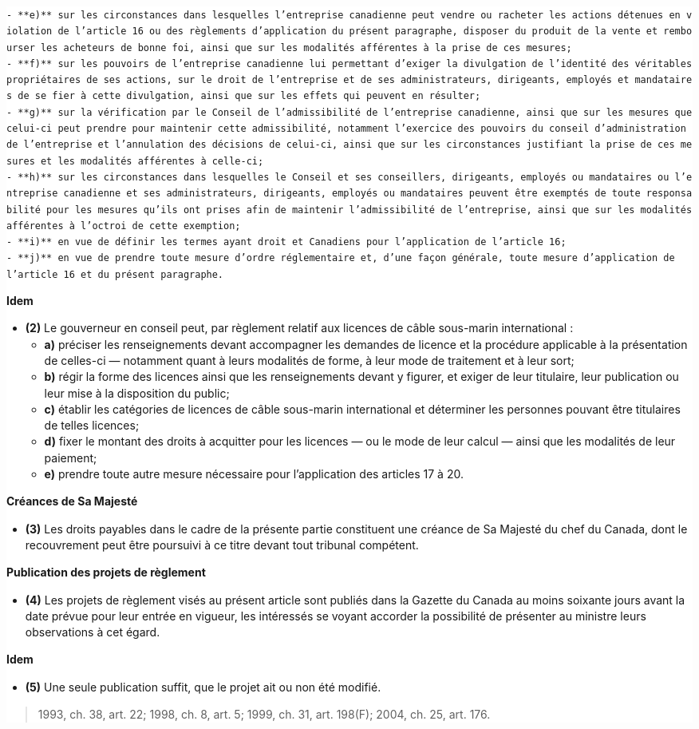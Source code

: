 	- **e)** sur les circonstances dans lesquelles l’entreprise canadienne peut vendre ou racheter les actions détenues en violation de l’article 16 ou des règlements d’application du présent paragraphe, disposer du produit de la vente et rembourser les acheteurs de bonne foi, ainsi que sur les modalités afférentes à la prise de ces mesures;
	- **f)** sur les pouvoirs de l’entreprise canadienne lui permettant d’exiger la divulgation de l’identité des véritables propriétaires de ses actions, sur le droit de l’entreprise et de ses administrateurs, dirigeants, employés et mandataires de se fier à cette divulgation, ainsi que sur les effets qui peuvent en résulter;
	- **g)** sur la vérification par le Conseil de l’admissibilité de l’entreprise canadienne, ainsi que sur les mesures que celui-ci peut prendre pour maintenir cette admissibilité, notamment l’exercice des pouvoirs du conseil d’administration de l’entreprise et l’annulation des décisions de celui-ci, ainsi que sur les circonstances justifiant la prise de ces mesures et les modalités afférentes à celle-ci;
	- **h)** sur les circonstances dans lesquelles le Conseil et ses conseillers, dirigeants, employés ou mandataires ou l’entreprise canadienne et ses administrateurs, dirigeants, employés ou mandataires peuvent être exemptés de toute responsabilité pour les mesures qu’ils ont prises afin de maintenir l’admissibilité de l’entreprise, ainsi que sur les modalités afférentes à l’octroi de cette exemption;
	- **i)** en vue de définir les termes ayant droit et Canadiens pour l’application de l’article 16;
	- **j)** en vue de prendre toute mesure d’ordre réglementaire et, d’une façon générale, toute mesure d’application de l’article 16 et du présent paragraphe.

**Idem**

- **(2)** Le gouverneur en conseil peut, par règlement relatif aux licences de câble sous-marin international :
	- **a)** préciser les renseignements devant accompagner les demandes de licence et la procédure applicable à la présentation de celles-ci — notamment quant à leurs modalités de forme, à leur mode de traitement et à leur sort;
	- **b)** régir la forme des licences ainsi que les renseignements devant y figurer, et exiger de leur titulaire, leur publication ou leur mise à la disposition du public;
	- **c)** établir les catégories de licences de câble sous-marin international et déterminer les personnes pouvant être titulaires de telles licences;
	- **d)** fixer le montant des droits à acquitter pour les licences — ou le mode de leur calcul — ainsi que les modalités de leur paiement;
	- **e)** prendre toute autre mesure nécessaire pour l’application des articles 17 à 20.

**Créances de Sa Majesté**

- **(3)** Les droits payables dans le cadre de la présente partie constituent une créance de Sa Majesté du chef du Canada, dont le recouvrement peut être poursuivi à ce titre devant tout tribunal compétent.

**Publication des projets de règlement**

- **(4)** Les projets de règlement visés au présent article sont publiés dans la Gazette du Canada au moins soixante jours avant la date prévue pour leur entrée en vigueur, les intéressés se voyant accorder la possibilité de présenter au ministre leurs observations à cet égard.

**Idem**

- **(5)** Une seule publication suffit, que le projet ait ou non été modifié.
> 1993, ch. 38, art. 22; 1998, ch. 8, art. 5; 1999, ch. 31, art. 198(F); 2004, ch. 25, art. 176.


